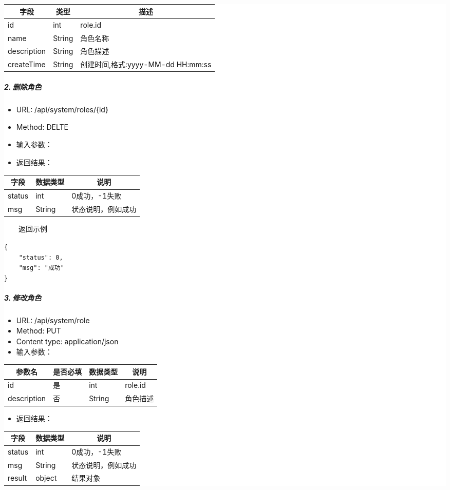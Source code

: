 
| 字段          | 类型     | 描述                          |
| ----------- | ------ | --------------------------- |
| id          | int    | role.id                     |
| name        | String | 角色名称                        |
| description | String | 角色描述                        |
| createTime  | String | 创建时间,格式:yyyy-MM-dd HH:mm:ss |

##### 2. 删除角色
* URL: /api/system/roles/{id}
* Method: DELTE
* 输入参数：


* 返回结果：

| 字段     | 数据类型   | 说明        |
| ------ | ------ | --------- |
| status | int    | 0成功，-1失败  |
| msg    | String | 状态说明，例如成功 |

&emsp;&emsp;返回示例
```    
{
    "status": 0,
    "msg": "成功"
}
```

##### 3. 修改角色
* URL: /api/system/role
* Method: PUT
* Content type: application/json
* 输入参数：

| 参数名         | 是否必填 | 数据类型   | 说明      |
| ----------- | ---- | ------ | ------- |
| id          | 是    | int    | role.id |
| description | 否    | String | 角色描述    |

* 返回结果：

| 字段     | 数据类型   | 说明        |
| ------ | ------ | --------- |
| status | int    | 0成功，-1失败  |
| msg    | String | 状态说明，例如成功 |
| result | object | 结果对象      |
